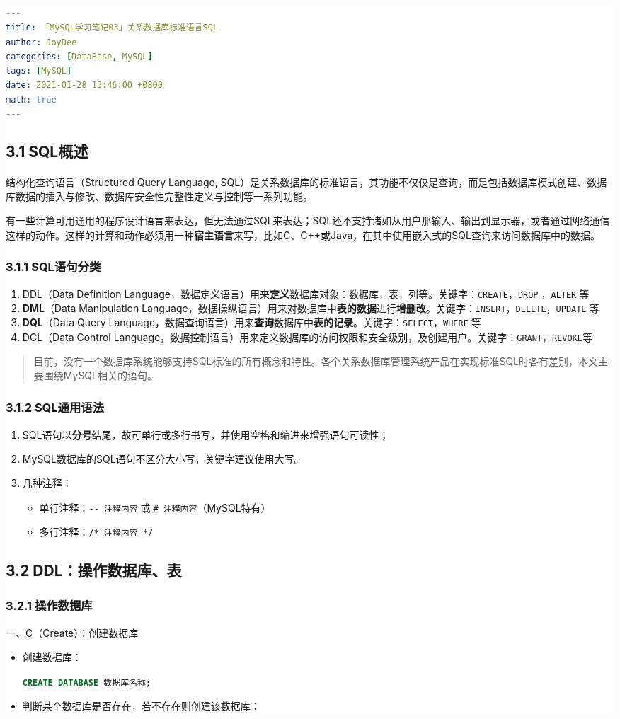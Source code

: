 ```yaml
---
title: 「MySQL学习笔记03」关系数据库标准语言SQL
author: JoyDee
categories: [DataBase, MySQL]
tags: [MySQL]
date: 2021-01-28 13:46:00 +0800
math: true
---
```


## 3.1 SQL概述

结构化查询语言（Structured Query Language, SQL）是关系数据库的标准语言，其功能不仅仅是查询，而是包括数据库模式创建、数据库数据的插入与修改、数据库安全性完整性定义与控制等一系列功能。

有一些计算可用通用的程序设计语言来表达，但无法通过SQL来表达；SQL还不支持诸如从用户那输入、输出到显示器，或者通过网络通信这样的动作。这样的计算和动作必须用一种**宿主语言**来写，比如C、C++或Java，在其中使用嵌入式的SQL查询来访问数据库中的数据。

### 3.1.1 SQL语句分类

1. DDL（Data Definition Language，数据定义语言）用来**定义**数据库对象：数据库，表，列等。关键字：`CREATE`，`DROP` ，`ALTER` 等
2. **DML**（Data Manipulation Language，数据操纵语言）用来对数据库中**表的数据**进行**增删改**。关键字：`INSERT`，`DELETE`，`UPDATE` 等
3. **DQL**（Data Query Language，数据查询语言）用来**查询**数据库中**表的记录**。关键字：`SELECT`，`WHERE` 等
4. DCL（Data Control Language，数据控制语言）用来定义数据库的访问权限和安全级别，及创建用户。关键字：`GRANT`，`REVOKE`等

> 目前，没有一个数据库系统能够支持SQL标准的所有概念和特性。各个关系数据库管理系统产品在实现标准SQL时各有差别，本文主要围绕MySQL相关的语句。

### 3.1.2 SQL通用语法

1. SQL语句以**分号**结尾，故可单行或多行书写，并使用空格和缩进来增强语句可读性；

2. MySQL数据库的SQL语句不区分大小写，关键字建议使用大写。

3. 几种注释：

   + 单行注释：`-- 注释内容` 或 `# 注释内容`（MySQL特有）

   + 多行注释：`/* 注释内容 */`



## 3.2 DDL：操作数据库、表

### 3.2.1 操作数据库

一、C（Create）：创建数据库

+ 创建数据库：

  ```sql
  CREATE DATABASE 数据库名称;
  ```

+ 判断某个数据库是否存在，若不存在则创建该数据库：
